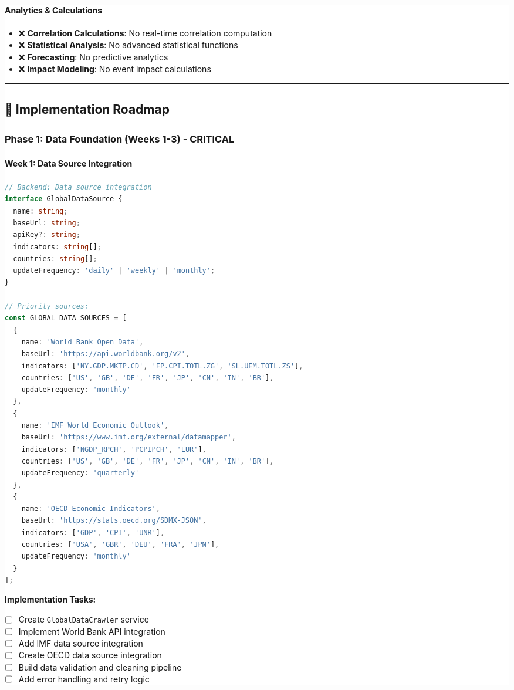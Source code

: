 #### **Analytics & Calculations**
- ❌ **Correlation Calculations**: No real-time correlation computation
- ❌ **Statistical Analysis**: No advanced statistical functions
- ❌ **Forecasting**: No predictive analytics
- ❌ **Impact Modeling**: No event impact calculations

---

## 🚀 **Implementation Roadmap**

### **Phase 1: Data Foundation (Weeks 1-3) - CRITICAL**

#### **Week 1: Data Source Integration**
```typescript
// Backend: Data source integration
interface GlobalDataSource {
  name: string;
  baseUrl: string;
  apiKey?: string;
  indicators: string[];
  countries: string[];
  updateFrequency: 'daily' | 'weekly' | 'monthly';
}

// Priority sources:
const GLOBAL_DATA_SOURCES = [
  {
    name: 'World Bank Open Data',
    baseUrl: 'https://api.worldbank.org/v2',
    indicators: ['NY.GDP.MKTP.CD', 'FP.CPI.TOTL.ZG', 'SL.UEM.TOTL.ZS'],
    countries: ['US', 'GB', 'DE', 'FR', 'JP', 'CN', 'IN', 'BR'],
    updateFrequency: 'monthly'
  },
  {
    name: 'IMF World Economic Outlook',
    baseUrl: 'https://www.imf.org/external/datamapper',
    indicators: ['NGDP_RPCH', 'PCPIPCH', 'LUR'],
    countries: ['US', 'GB', 'DE', 'FR', 'JP', 'CN', 'IN', 'BR'],
    updateFrequency: 'quarterly'
  },
  {
    name: 'OECD Economic Indicators',
    baseUrl: 'https://stats.oecd.org/SDMX-JSON',
    indicators: ['GDP', 'CPI', 'UNR'],
    countries: ['USA', 'GBR', 'DEU', 'FRA', 'JPN'],
    updateFrequency: 'monthly'
  }
];
```

**Implementation Tasks:**
- [ ] Create `GlobalDataCrawler` service
- [ ] Implement World Bank API integration
- [ ] Add IMF data source integration
- [ ] Create OECD data source integration
- [ ] Build data validation and cleaning pipeline
- [ ] Add error handling and retry logic
